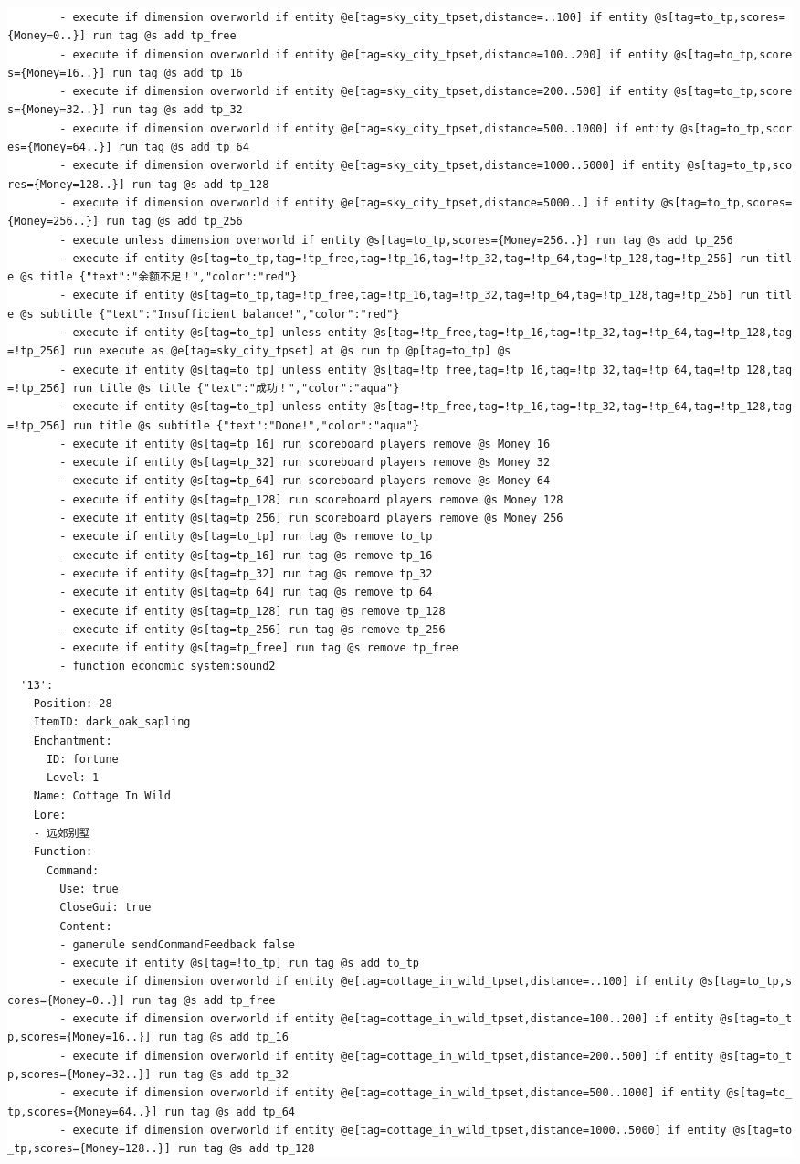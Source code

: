             - execute if dimension overworld if entity @e[tag=sky_city_tpset,distance=..100] if entity @s[tag=to_tp,scores={Money=0..}] run tag @s add tp_free
            - execute if dimension overworld if entity @e[tag=sky_city_tpset,distance=100..200] if entity @s[tag=to_tp,scores={Money=16..}] run tag @s add tp_16
            - execute if dimension overworld if entity @e[tag=sky_city_tpset,distance=200..500] if entity @s[tag=to_tp,scores={Money=32..}] run tag @s add tp_32
            - execute if dimension overworld if entity @e[tag=sky_city_tpset,distance=500..1000] if entity @s[tag=to_tp,scores={Money=64..}] run tag @s add tp_64
            - execute if dimension overworld if entity @e[tag=sky_city_tpset,distance=1000..5000] if entity @s[tag=to_tp,scores={Money=128..}] run tag @s add tp_128
            - execute if dimension overworld if entity @e[tag=sky_city_tpset,distance=5000..] if entity @s[tag=to_tp,scores={Money=256..}] run tag @s add tp_256
            - execute unless dimension overworld if entity @s[tag=to_tp,scores={Money=256..}] run tag @s add tp_256
            - execute if entity @s[tag=to_tp,tag=!tp_free,tag=!tp_16,tag=!tp_32,tag=!tp_64,tag=!tp_128,tag=!tp_256] run title @s title {"text":"余额不足！","color":"red"}
            - execute if entity @s[tag=to_tp,tag=!tp_free,tag=!tp_16,tag=!tp_32,tag=!tp_64,tag=!tp_128,tag=!tp_256] run title @s subtitle {"text":"Insufficient balance!","color":"red"}
            - execute if entity @s[tag=to_tp] unless entity @s[tag=!tp_free,tag=!tp_16,tag=!tp_32,tag=!tp_64,tag=!tp_128,tag=!tp_256] run execute as @e[tag=sky_city_tpset] at @s run tp @p[tag=to_tp] @s
            - execute if entity @s[tag=to_tp] unless entity @s[tag=!tp_free,tag=!tp_16,tag=!tp_32,tag=!tp_64,tag=!tp_128,tag=!tp_256] run title @s title {"text":"成功！","color":"aqua"}
            - execute if entity @s[tag=to_tp] unless entity @s[tag=!tp_free,tag=!tp_16,tag=!tp_32,tag=!tp_64,tag=!tp_128,tag=!tp_256] run title @s subtitle {"text":"Done!","color":"aqua"}
            - execute if entity @s[tag=tp_16] run scoreboard players remove @s Money 16
            - execute if entity @s[tag=tp_32] run scoreboard players remove @s Money 32
            - execute if entity @s[tag=tp_64] run scoreboard players remove @s Money 64
            - execute if entity @s[tag=tp_128] run scoreboard players remove @s Money 128
            - execute if entity @s[tag=tp_256] run scoreboard players remove @s Money 256
            - execute if entity @s[tag=to_tp] run tag @s remove to_tp
            - execute if entity @s[tag=tp_16] run tag @s remove tp_16
            - execute if entity @s[tag=tp_32] run tag @s remove tp_32
            - execute if entity @s[tag=tp_64] run tag @s remove tp_64
            - execute if entity @s[tag=tp_128] run tag @s remove tp_128
            - execute if entity @s[tag=tp_256] run tag @s remove tp_256
            - execute if entity @s[tag=tp_free] run tag @s remove tp_free
            - function economic_system:sound2
      '13':
        Position: 28
        ItemID: dark_oak_sapling
        Enchantment:
          ID: fortune
          Level: 1
        Name: Cottage In Wild
        Lore:
        - 远郊别墅
        Function:
          Command:
            Use: true
            CloseGui: true
            Content:
            - gamerule sendCommandFeedback false
            - execute if entity @s[tag=!to_tp] run tag @s add to_tp
            - execute if dimension overworld if entity @e[tag=cottage_in_wild_tpset,distance=..100] if entity @s[tag=to_tp,scores={Money=0..}] run tag @s add tp_free
            - execute if dimension overworld if entity @e[tag=cottage_in_wild_tpset,distance=100..200] if entity @s[tag=to_tp,scores={Money=16..}] run tag @s add tp_16
            - execute if dimension overworld if entity @e[tag=cottage_in_wild_tpset,distance=200..500] if entity @s[tag=to_tp,scores={Money=32..}] run tag @s add tp_32
            - execute if dimension overworld if entity @e[tag=cottage_in_wild_tpset,distance=500..1000] if entity @s[tag=to_tp,scores={Money=64..}] run tag @s add tp_64
            - execute if dimension overworld if entity @e[tag=cottage_in_wild_tpset,distance=1000..5000] if entity @s[tag=to_tp,scores={Money=128..}] run tag @s add tp_128